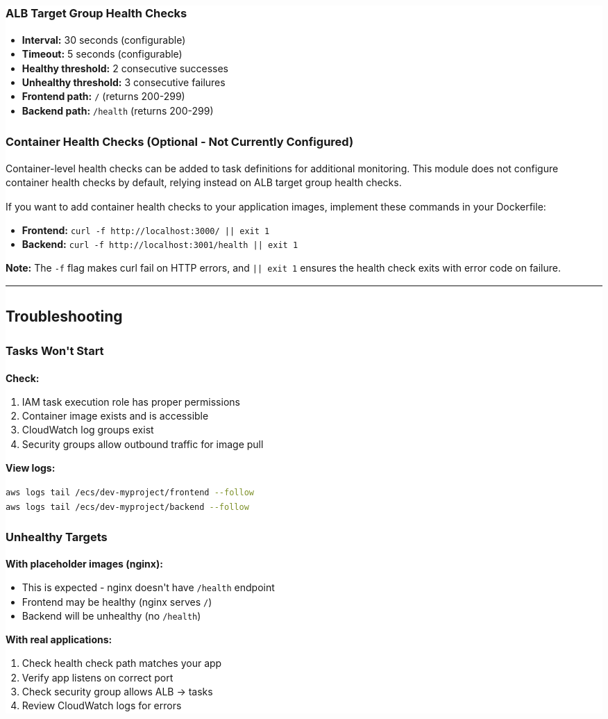 ### ALB Target Group Health Checks

- **Interval:** 30 seconds (configurable)
- **Timeout:** 5 seconds (configurable)
- **Healthy threshold:** 2 consecutive successes
- **Unhealthy threshold:** 3 consecutive failures
- **Frontend path:** `/` (returns 200-299)
- **Backend path:** `/health` (returns 200-299)

### Container Health Checks (Optional - Not Currently Configured)

Container-level health checks can be added to task definitions for additional monitoring. This module does not configure container health checks by default, relying instead on ALB target group health checks.

If you want to add container health checks to your application images, implement these commands in your Dockerfile:

- **Frontend:** `curl -f http://localhost:3000/ || exit 1`
- **Backend:** `curl -f http://localhost:3001/health || exit 1`

**Note:** The `-f` flag makes curl fail on HTTP errors, and `|| exit 1` ensures the health check exits with error code on failure.

---

## Troubleshooting

### Tasks Won't Start

**Check:**
1. IAM task execution role has proper permissions
2. Container image exists and is accessible
3. CloudWatch log groups exist
4. Security groups allow outbound traffic for image pull

**View logs:**
```bash
aws logs tail /ecs/dev-myproject/frontend --follow
aws logs tail /ecs/dev-myproject/backend --follow
```

### Unhealthy Targets

**With placeholder images (nginx):**
- This is expected - nginx doesn't have `/health` endpoint
- Frontend may be healthy (nginx serves `/`)
- Backend will be unhealthy (no `/health`)

**With real applications:**
1. Check health check path matches your app
2. Verify app listens on correct port
3. Check security group allows ALB → tasks
4. Review CloudWatch logs for errors
